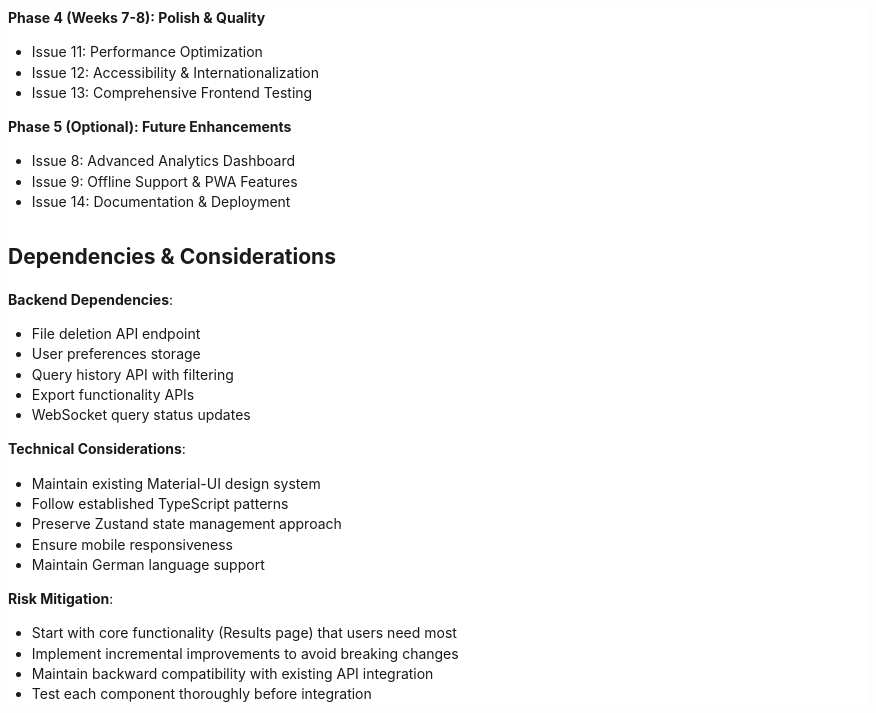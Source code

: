 **Phase 4 (Weeks 7-8): Polish & Quality**
- Issue 11: Performance Optimization
- Issue 12: Accessibility & Internationalization
- Issue 13: Comprehensive Frontend Testing

**Phase 5 (Optional): Future Enhancements**
- Issue 8: Advanced Analytics Dashboard
- Issue 9: Offline Support & PWA Features
- Issue 14: Documentation & Deployment

## Dependencies & Considerations

**Backend Dependencies**:
- File deletion API endpoint
- User preferences storage
- Query history API with filtering
- Export functionality APIs
- WebSocket query status updates

**Technical Considerations**:
- Maintain existing Material-UI design system
- Follow established TypeScript patterns
- Preserve Zustand state management approach
- Ensure mobile responsiveness
- Maintain German language support

**Risk Mitigation**:
- Start with core functionality (Results page) that users need most
- Implement incremental improvements to avoid breaking changes
- Maintain backward compatibility with existing API integration
- Test each component thoroughly before integration